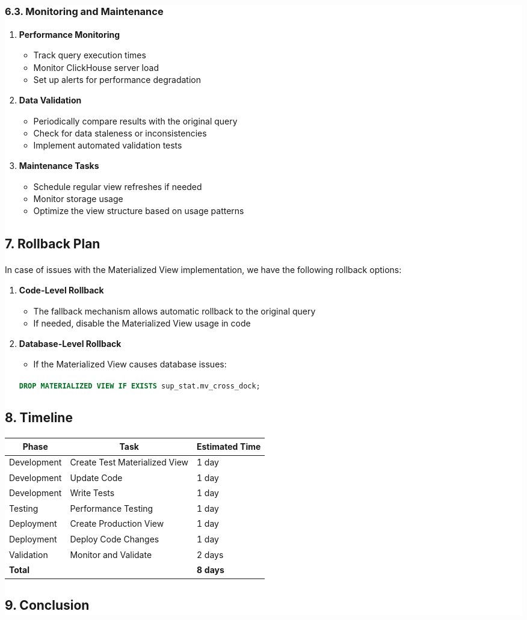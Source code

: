 ### 6.3. Monitoring and Maintenance

1. **Performance Monitoring**
   - Track query execution times
   - Monitor ClickHouse server load
   - Set up alerts for performance degradation

2. **Data Validation**
   - Periodically compare results with the original query
   - Check for data staleness or inconsistencies
   - Implement automated validation tests

3. **Maintenance Tasks**
   - Schedule regular view refreshes if needed
   - Monitor storage usage
   - Optimize the view structure based on usage patterns

## 7. Rollback Plan

In case of issues with the Materialized View implementation, we have the following rollback options:

1. **Code-Level Rollback**
   - The fallback mechanism allows automatic rollback to the original query
   - If needed, disable the Materialized View usage in code

2. **Database-Level Rollback**
   - If the Materialized View causes database issues:
   ```sql
   DROP MATERIALIZED VIEW IF EXISTS sup_stat.mv_cross_dock;
   ```

## 8. Timeline

| Phase | Task | Estimated Time |
|-------|------|----------------|
| Development | Create Test Materialized View | 1 day |
| Development | Update Code | 1 day |
| Development | Write Tests | 1 day |
| Testing | Performance Testing | 1 day |
| Deployment | Create Production View | 1 day |
| Deployment | Deploy Code Changes | 1 day |
| Validation | Monitor and Validate | 2 days |
| **Total** | | **8 days** |

## 9. Conclusion
